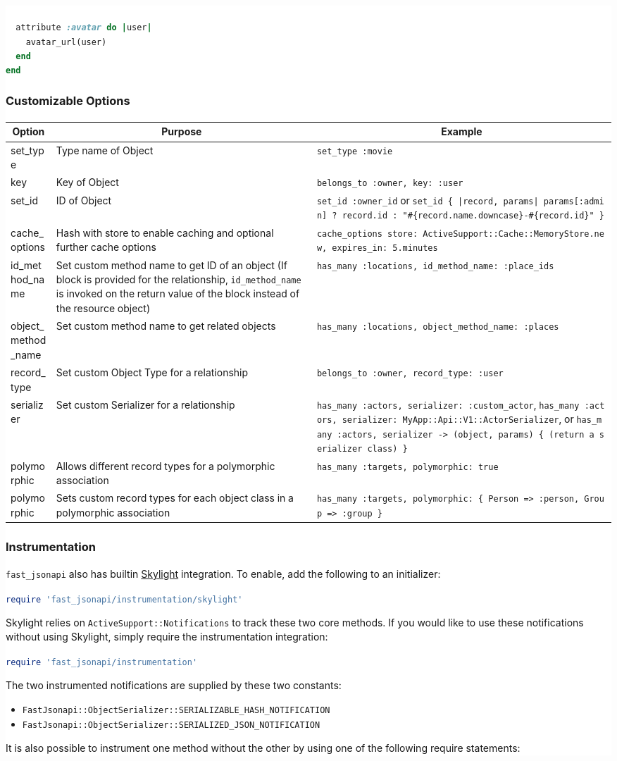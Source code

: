 ``` ruby

  attribute :avatar do |user|
    avatar_url(user)
  end
end

```

### Customizable Options

Option | Purpose | Example
------------ | ------------- | -------------
set_type | Type name of Object | `set_type :movie`
key | Key of Object | `belongs_to :owner, key: :user`
set_id | ID of Object | `set_id :owner_id` or `set_id { \|record, params\| params[:admin] ? record.id : "#{record.name.downcase}-#{record.id}" }`
cache_options | Hash with store to enable caching and optional further cache options | `cache_options store: ActiveSupport::Cache::MemoryStore.new, expires_in: 5.minutes`
id_method_name | Set custom method name to get ID of an object (If block is provided for the relationship, `id_method_name` is invoked on the return value of the block instead of the resource object) | `has_many :locations, id_method_name: :place_ids`
object_method_name | Set custom method name to get related objects | `has_many :locations, object_method_name: :places`
record_type | Set custom Object Type for a relationship | `belongs_to :owner, record_type: :user`
serializer | Set custom Serializer for a relationship | `has_many :actors, serializer: :custom_actor`, `has_many :actors, serializer: MyApp::Api::V1::ActorSerializer`, or `has_many :actors, serializer -> (object, params) { (return a serializer class) }`
polymorphic | Allows different record types for a polymorphic association | `has_many :targets, polymorphic: true`
polymorphic | Sets custom record types for each object class in a polymorphic association | `has_many :targets, polymorphic: { Person => :person, Group => :group }`

### Instrumentation

`fast_jsonapi` also has builtin [Skylight](https://www.skylight.io/) integration. To enable, add the following to an initializer:

```ruby
require 'fast_jsonapi/instrumentation/skylight'
```

Skylight relies on `ActiveSupport::Notifications` to track these two core methods. If you would like to use these notifications without using Skylight, simply require the instrumentation integration:

```ruby
require 'fast_jsonapi/instrumentation'
```

The two instrumented notifications are supplied by these two constants:
* `FastJsonapi::ObjectSerializer::SERIALIZABLE_HASH_NOTIFICATION`
* `FastJsonapi::ObjectSerializer::SERIALIZED_JSON_NOTIFICATION`

It is also possible to instrument one method without the other by using one of the following require statements:

